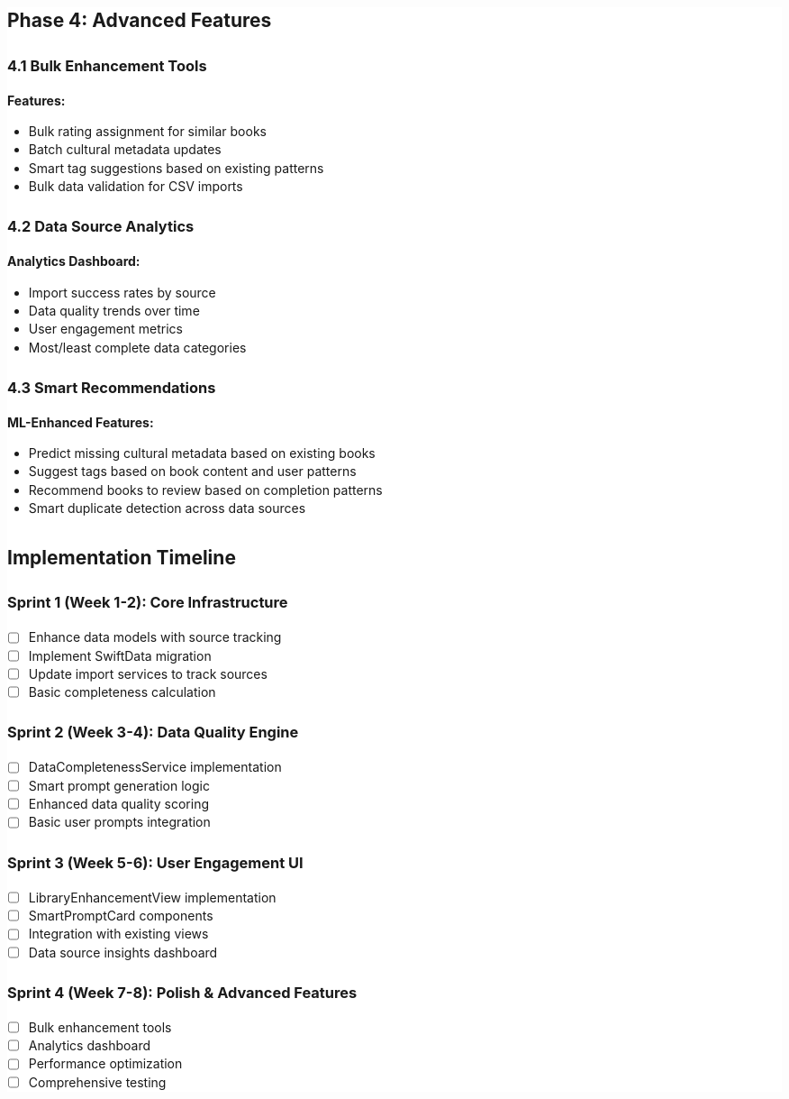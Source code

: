 ## Phase 4: Advanced Features

### 4.1 Bulk Enhancement Tools

**Features:**
- Bulk rating assignment for similar books
- Batch cultural metadata updates
- Smart tag suggestions based on existing patterns
- Bulk data validation for CSV imports

### 4.2 Data Source Analytics

**Analytics Dashboard:**
- Import success rates by source
- Data quality trends over time
- User engagement metrics
- Most/least complete data categories

### 4.3 Smart Recommendations

**ML-Enhanced Features:**
- Predict missing cultural metadata based on existing books
- Suggest tags based on book content and user patterns
- Recommend books to review based on completion patterns
- Smart duplicate detection across data sources

## Implementation Timeline

### Sprint 1 (Week 1-2): Core Infrastructure
- [ ] Enhance data models with source tracking
- [ ] Implement SwiftData migration
- [ ] Update import services to track sources
- [ ] Basic completeness calculation

### Sprint 2 (Week 3-4): Data Quality Engine
- [ ] DataCompletenessService implementation
- [ ] Smart prompt generation logic
- [ ] Enhanced data quality scoring
- [ ] Basic user prompts integration

### Sprint 3 (Week 5-6): User Engagement UI
- [ ] LibraryEnhancementView implementation
- [ ] SmartPromptCard components
- [ ] Integration with existing views
- [ ] Data source insights dashboard

### Sprint 4 (Week 7-8): Polish & Advanced Features
- [ ] Bulk enhancement tools
- [ ] Analytics dashboard
- [ ] Performance optimization
- [ ] Comprehensive testing
